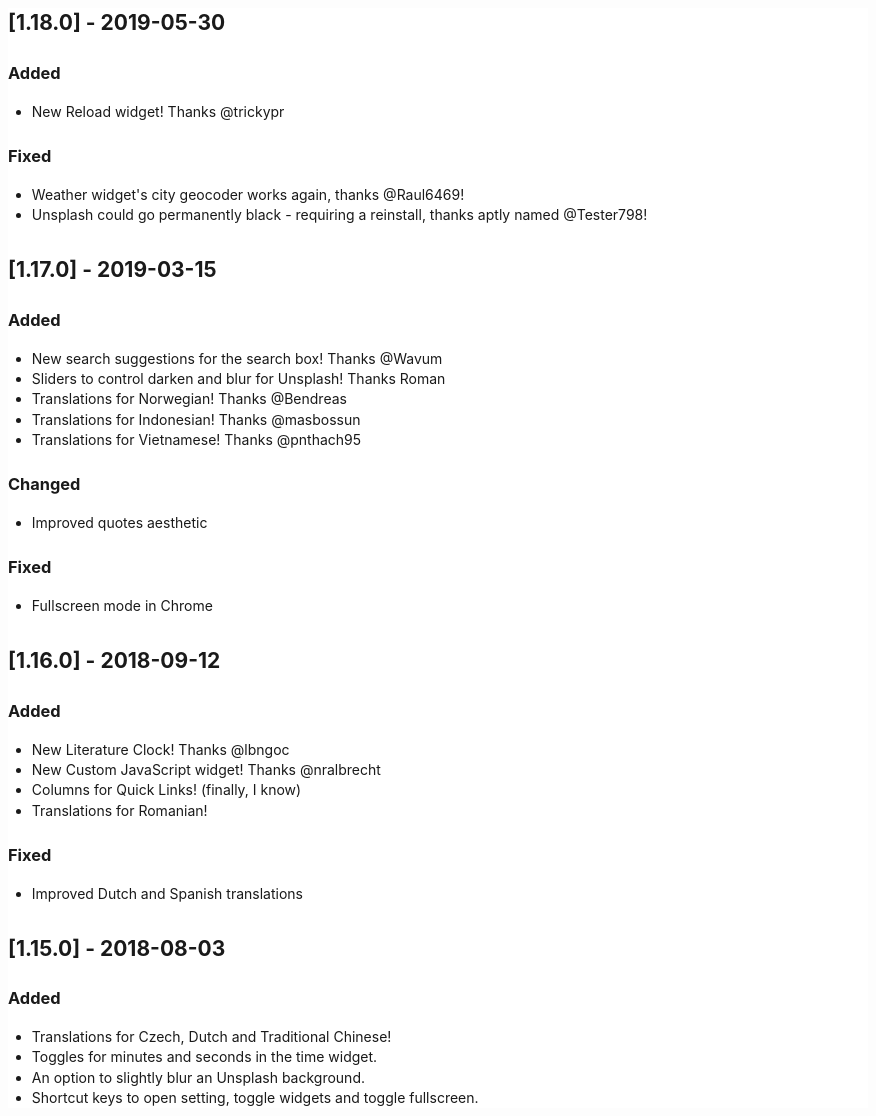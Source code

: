 ## [1.18.0] - 2019-05-30

### Added

- New Reload widget! Thanks @trickypr

### Fixed

- Weather widget's city geocoder works again, thanks @Raul6469!
- Unsplash could go permanently black - requiring a reinstall, thanks aptly named @Tester798!

## [1.17.0] - 2019-03-15

### Added

- New search suggestions for the search box! Thanks @Wavum
- Sliders to control darken and blur for Unsplash! Thanks Roman
- Translations for Norwegian! Thanks @Bendreas
- Translations for Indonesian! Thanks @masbossun
- Translations for Vietnamese! Thanks @pnthach95

### Changed

- Improved quotes aesthetic

### Fixed

- Fullscreen mode in Chrome

## [1.16.0] - 2018-09-12

### Added

- New Literature Clock! Thanks @lbngoc
- New Custom JavaScript widget! Thanks @nralbrecht
- Columns for Quick Links! (finally, I know)
- Translations for Romanian!

### Fixed

- Improved Dutch and Spanish translations

## [1.15.0] - 2018-08-03

### Added

- Translations for Czech, Dutch and Traditional Chinese!
- Toggles for minutes and seconds in the time widget.
- An option to slightly blur an Unsplash background.
- Shortcut keys to open setting, toggle widgets and toggle fullscreen.
